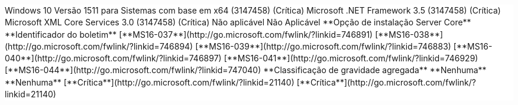 </td>
<td style="border:1px solid black;">
Windows 10 Versão 1511 para Sistemas com base em x64  
(3147458)  
(Crítica)  
Microsoft .NET Framework 3.5  
(3147458)  
(Crítica)
</td>
<td style="border:1px solid black;">
Microsoft XML Core Services 3.0  
(3147458)  
(Crítica)
</td>
<td style="border:1px solid black;">
Não aplicável
</td>
<td style="border:1px solid black;">
Não Aplicável
</td>
</tr>
<tr>
<td style="border:1px solid black;" colspan="7">
**Opção de instalação Server Core**
</td>
</tr>
<tr>
<td style="border:1px solid black;">
**Identificador do boletim**
</td>
<td style="border:1px solid black;">
[**MS16-037**](http://go.microsoft.com/fwlink/?linkid=746891)
</td>
<td style="border:1px solid black;">
[**MS16-038**](http://go.microsoft.com/fwlink/?linkid=746894)
</td>
<td style="border:1px solid black;">
[**MS16-039**](http://go.microsoft.com/fwlink/?linkid=746883)
</td>
<td style="border:1px solid black;">
[**MS16-040**](http://go.microsoft.com/fwlink/?linkid=746897)
</td>
<td style="border:1px solid black;">
[**MS16-041**](http://go.microsoft.com/fwlink/?linkid=746929)
</td>
<td style="border:1px solid black;">
[**MS16-044**](http://go.microsoft.com/fwlink/?linkid=747040)
</td>
</tr>
<tr>
<td style="border:1px solid black;">
**Classificação de gravidade agregada**
</td>
<td style="border:1px solid black;">
**Nenhuma**
</td>
<td style="border:1px solid black;">
**Nenhuma**
</td>
<td style="border:1px solid black;">
[**Crítica**](http://go.microsoft.com/fwlink/?linkid=21140)
</td>
<td style="border:1px solid black;">
[**Crítica**](http://go.microsoft.com/fwlink/?linkid=21140)